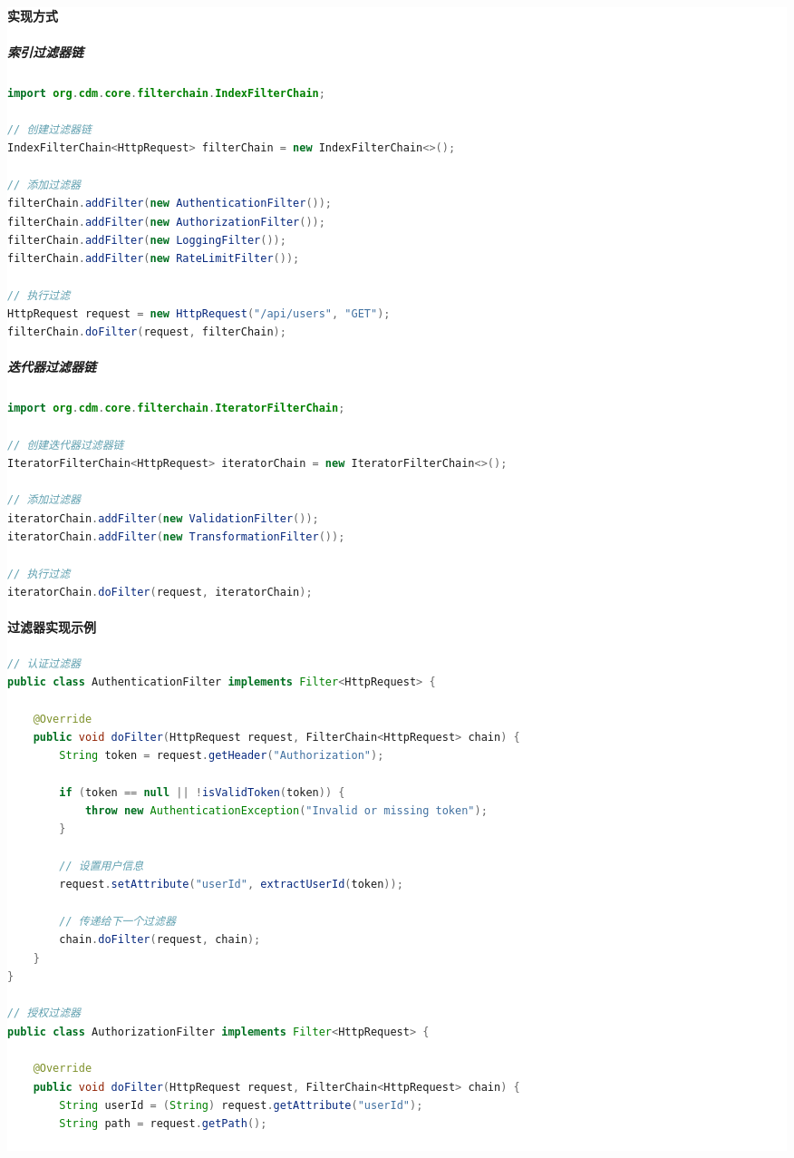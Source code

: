 #### 实现方式

##### 索引过滤器链
```java
import org.cdm.core.filterchain.IndexFilterChain;

// 创建过滤器链
IndexFilterChain<HttpRequest> filterChain = new IndexFilterChain<>();

// 添加过滤器
filterChain.addFilter(new AuthenticationFilter());
filterChain.addFilter(new AuthorizationFilter());
filterChain.addFilter(new LoggingFilter());
filterChain.addFilter(new RateLimitFilter());

// 执行过滤
HttpRequest request = new HttpRequest("/api/users", "GET");
filterChain.doFilter(request, filterChain);
```

##### 迭代器过滤器链
```java
import org.cdm.core.filterchain.IteratorFilterChain;

// 创建迭代器过滤器链
IteratorFilterChain<HttpRequest> iteratorChain = new IteratorFilterChain<>();

// 添加过滤器
iteratorChain.addFilter(new ValidationFilter());
iteratorChain.addFilter(new TransformationFilter());

// 执行过滤
iteratorChain.doFilter(request, iteratorChain);
```

#### 过滤器实现示例
```java
// 认证过滤器
public class AuthenticationFilter implements Filter<HttpRequest> {
    
    @Override
    public void doFilter(HttpRequest request, FilterChain<HttpRequest> chain) {
        String token = request.getHeader("Authorization");
        
        if (token == null || !isValidToken(token)) {
            throw new AuthenticationException("Invalid or missing token");
        }
        
        // 设置用户信息
        request.setAttribute("userId", extractUserId(token));
        
        // 传递给下一个过滤器
        chain.doFilter(request, chain);
    }
}

// 授权过滤器
public class AuthorizationFilter implements Filter<HttpRequest> {
    
    @Override
    public void doFilter(HttpRequest request, FilterChain<HttpRequest> chain) {
        String userId = (String) request.getAttribute("userId");
        String path = request.getPath();
        
```